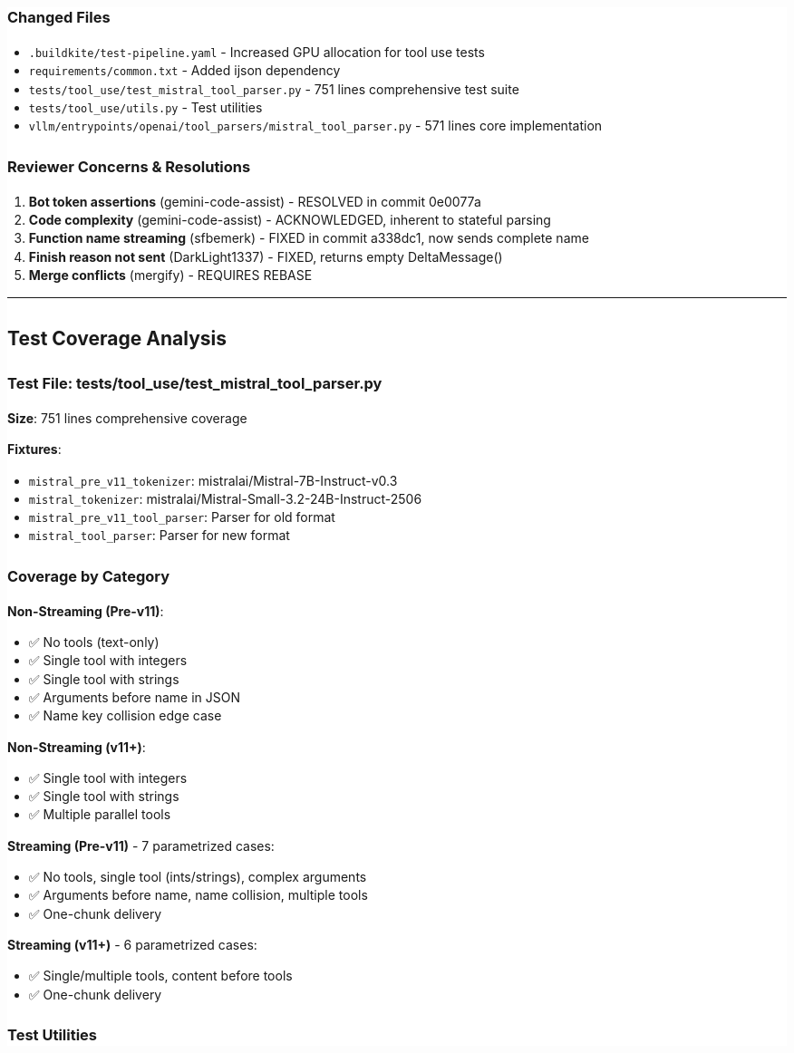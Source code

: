 ### Changed Files
- `.buildkite/test-pipeline.yaml` - Increased GPU allocation for tool use tests
- `requirements/common.txt` - Added ijson dependency
- `tests/tool_use/test_mistral_tool_parser.py` - 751 lines comprehensive test suite
- `tests/tool_use/utils.py` - Test utilities
- `vllm/entrypoints/openai/tool_parsers/mistral_tool_parser.py` - 571 lines core implementation

### Reviewer Concerns & Resolutions
1. **Bot token assertions** (gemini-code-assist) - RESOLVED in commit 0e0077a
2. **Code complexity** (gemini-code-assist) - ACKNOWLEDGED, inherent to stateful parsing
3. **Function name streaming** (sfbemerk) - FIXED in commit a338dc1, now sends complete name
4. **Finish reason not sent** (DarkLight1337) - FIXED, returns empty DeltaMessage()
5. **Merge conflicts** (mergify) - REQUIRES REBASE

---

## Test Coverage Analysis

### Test File: tests/tool_use/test_mistral_tool_parser.py

**Size**: 751 lines comprehensive coverage

**Fixtures**:
- `mistral_pre_v11_tokenizer`: mistralai/Mistral-7B-Instruct-v0.3
- `mistral_tokenizer`: mistralai/Mistral-Small-3.2-24B-Instruct-2506
- `mistral_pre_v11_tool_parser`: Parser for old format
- `mistral_tool_parser`: Parser for new format

### Coverage by Category

**Non-Streaming (Pre-v11)**:
- ✅ No tools (text-only)
- ✅ Single tool with integers
- ✅ Single tool with strings
- ✅ Arguments before name in JSON
- ✅ Name key collision edge case

**Non-Streaming (v11+)**:
- ✅ Single tool with integers
- ✅ Single tool with strings
- ✅ Multiple parallel tools

**Streaming (Pre-v11)** - 7 parametrized cases:
- ✅ No tools, single tool (ints/strings), complex arguments
- ✅ Arguments before name, name collision, multiple tools
- ✅ One-chunk delivery

**Streaming (v11+)** - 6 parametrized cases:
- ✅ Single/multiple tools, content before tools
- ✅ One-chunk delivery

### Test Utilities
